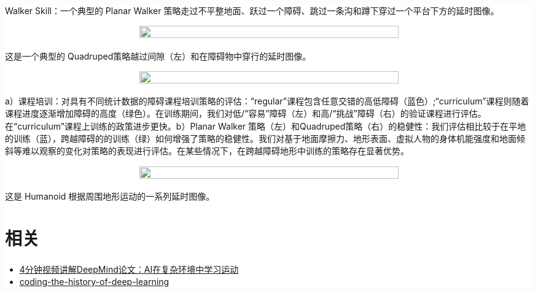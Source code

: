 

Walker Skill：一个典型的 Planar Walker 策略走过不平整地面、跃过一个障碍、跳过一条沟和蹲下穿过一个平台下方的延时图像。



<p align="center">
    <img width="70%" height="70%" src="http://images.iterate.site/blog/image/20191024/oRfKXziO2wO5.png?imageslim">
</p>



这是一个典型的 Quadruped策略越过间隙（左）和在障碍物中穿行的延时图像。



<p align="center">
    <img width="70%" height="70%" src="http://images.iterate.site/blog/image/20191024/QxzAnNAt9ujm.png?imageslim">
</p>



a）课程培训：对具有不同统计数据的障碍课程培训策略的评估：“regular”课程包含任意交错的高低障碍（蓝色）;“curriculum”课程则随着课程进度逐渐增加障碍的高度（绿色）。在训练期间，我们对低/“容易”障碍（左）和高/“挑战”障碍（右）的验证课程进行评估。在“curriculum”课程上训练的政策进步更快。b）Planar  Walker 策略（左）和Quadruped策略（右）的稳健性：我们评估相比较于在平地的训练（蓝），跨越障碍的的训练（绿）如何增强了策略的稳健性。我们对基于地面摩擦力、地形表面、虚拟人物的身体机能强度和地面倾斜等难以观察的变化对策略的表现进行评估。在某些情况下，在跨越障碍地形中训练的策略存在显著优势。

<p align="center">
    <img width="70%" height="70%" src="http://images.iterate.site/blog/image/20191024/Pn0t8c36mb5p.png?imageslim">
</p>

这是 Humanoid 根据周围地形运动的一系列延时图像。



# 相关

- [4分钟视频讲解DeepMind论文：AI在复杂环境中学习运动](https://mp.weixin.qq.com/s?__biz=MzI3MTA0MTk1MA==&mid=2652005173&idx=5&sn=18e9610b572e4ad9b24125c8c79c2aec&chksm=f12117c4c6569ed28749478b5b8bef118dd1b0f19e159cb8bb93290f33603e52542542ec4ff2&mpshare=1&scene=1&srcid=09238sKA2YKvLbytUdYmolly#rd)
- [coding-the-history-of-deep-learning](http://blog.floydhub.com/coding-the-history-of-deep-learning/)
